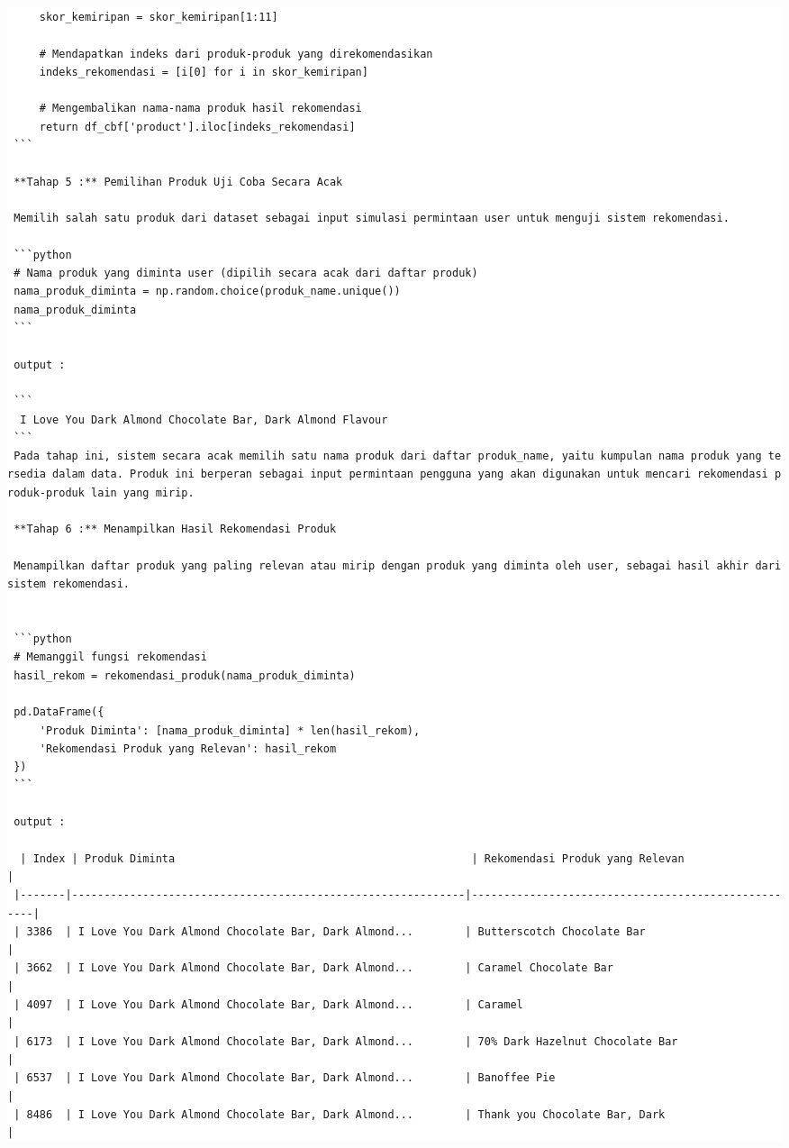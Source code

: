    ````
	    skor_kemiripan = skor_kemiripan[1:11]
	
	    # Mendapatkan indeks dari produk-produk yang direkomendasikan
	    indeks_rekomendasi = [i[0] for i in skor_kemiripan]
	
	    # Mengembalikan nama-nama produk hasil rekomendasi
	    return df_cbf['product'].iloc[indeks_rekomendasi]
	```
	
	**Tahap 5 :** Pemilihan Produk Uji Coba Secara Acak

    Memilih salah satu produk dari dataset sebagai input simulasi permintaan user untuk menguji sistem rekomendasi.
	
	```python
	# Nama produk yang diminta user (dipilih secara acak dari daftar produk)
	nama_produk_diminta = np.random.choice(produk_name.unique())
	nama_produk_diminta
	```
	
	output :

	```
	 I Love You Dark Almond Chocolate Bar, Dark Almond Flavour
	```
	Pada tahap ini, sistem secara acak memilih satu nama produk dari daftar produk_name, yaitu kumpulan nama produk yang tersedia dalam data. Produk ini berperan sebagai input permintaan pengguna yang akan digunakan untuk mencari rekomendasi produk-produk lain yang mirip.
	
	**Tahap 6 :** Menampilkan Hasil Rekomendasi Produk
   
	Menampilkan daftar produk yang paling relevan atau mirip dengan produk yang diminta oleh user, sebagai hasil akhir dari sistem rekomendasi.


	```python
	# Memanggil fungsi rekomendasi
	hasil_rekom = rekomendasi_produk(nama_produk_diminta)
	
	pd.DataFrame({
	    'Produk Diminta': [nama_produk_diminta] * len(hasil_rekom),
	    'Rekomendasi Produk yang Relevan': hasil_rekom
	})
	```
	
	output :

	 | Index | Produk Diminta                                              | Rekomendasi Produk yang Relevan                    |
	|-------|-------------------------------------------------------------|----------------------------------------------------|
	| 3386  | I Love You Dark Almond Chocolate Bar, Dark Almond...        | Butterscotch Chocolate Bar                         |
	| 3662  | I Love You Dark Almond Chocolate Bar, Dark Almond...        | Caramel Chocolate Bar                              |
	| 4097  | I Love You Dark Almond Chocolate Bar, Dark Almond...        | Caramel                                            |
	| 6173  | I Love You Dark Almond Chocolate Bar, Dark Almond...        | 70% Dark Hazelnut Chocolate Bar                    |
	| 6537  | I Love You Dark Almond Chocolate Bar, Dark Almond...        | Banoffee Pie                                       |
	| 8486  | I Love You Dark Almond Chocolate Bar, Dark Almond...        | Thank you Chocolate Bar, Dark                      |
   ````